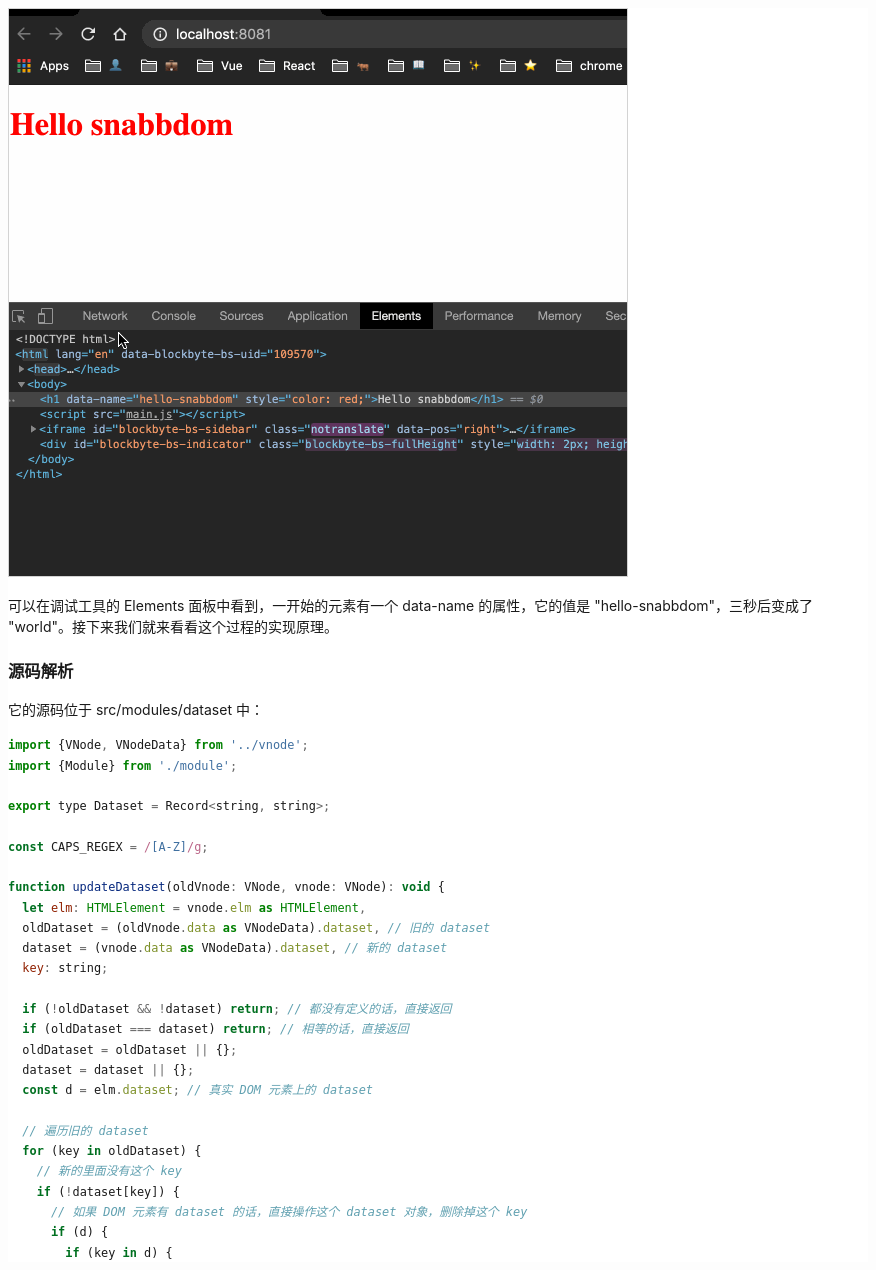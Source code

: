 <img src='../images/snabbdom-05-dataset.gif' style='border: 1px solid lightgrey' />

可以在调试工具的 Elements 面板中看到，一开始的元素有一个 data-name 的属性，它的值是 "hello-snabbdom"，三秒后变成了 "world"。接下来我们就来看看这个过程的实现原理。

### 源码解析

它的源码位于 src/modules/dataset 中：

```js
import {VNode, VNodeData} from '../vnode';
import {Module} from './module';

export type Dataset = Record<string, string>;

const CAPS_REGEX = /[A-Z]/g;

function updateDataset(oldVnode: VNode, vnode: VNode): void {
  let elm: HTMLElement = vnode.elm as HTMLElement,
  oldDataset = (oldVnode.data as VNodeData).dataset, // 旧的 dataset
  dataset = (vnode.data as VNodeData).dataset, // 新的 dataset
  key: string;

  if (!oldDataset && !dataset) return; // 都没有定义的话，直接返回
  if (oldDataset === dataset) return; // 相等的话，直接返回
  oldDataset = oldDataset || {};
  dataset = dataset || {};
  const d = elm.dataset; // 真实 DOM 元素上的 dataset

  // 遍历旧的 dataset
  for (key in oldDataset) {
    // 新的里面没有这个 key
    if (!dataset[key]) {
      // 如果 DOM 元素有 dataset 的话，直接操作这个 dataset 对象，删除掉这个 key
      if (d) {
        if (key in d) {
```